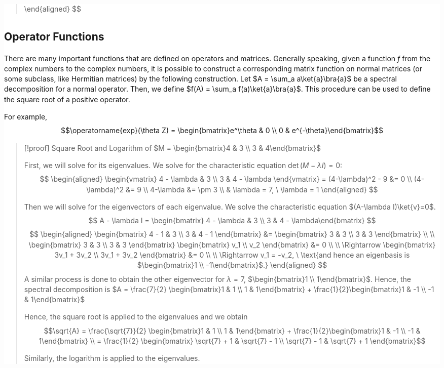 >\end{aligned}
>$$


## Operator Functions

There are many important functions that are defined on operators and matrices. Generally speaking, given a function $f$ from the complex numbers to the complex numbers, it is possible to construct a corresponding matrix function on normal matrices (or some subclass, like Hermitian matrices) by the following construction. Let $A = \sum_a a\ket{a}\bra{a}$ be a spectral decomposition for a normal operator. Then, we define $f(A) = \sum_a f(a)\ket{a}\bra{a}$. This 
procedure can be used to define the square root of a positive operator.

For example, $$\operatorname{exp}(\theta Z) = \begin{bmatrix}e^\theta & 0 \\ 0 & e^{-\theta}\end{bmatrix}$$
>[!proof] Square Root and Logarithm of $M = \begin{bmatrix}4 & 3 \\ 3 & 4\end{bmatrix}$
>
>First, we will solve for its eigenvalues. We solve for the characteristic equation $\operatorname{det}(M - \lambda I) = 0$: 
>$$
>\begin{aligned}
>\begin{vmatrix}
>4 - \lambda & 3 \\ 
>3 & 4 - \lambda
>\end{vmatrix} = (4-\lambda)^2 - 9 &= 0 \\
>(4-\lambda)^2 &= 9 \\
>4-\lambda &= \pm 3 \\
>& \lambda = 7, \ \lambda = 1
>\end{aligned}
>$$
>
>Then we will solve for the eigenvectors of each eigenvalue. We solve the characteristic equation $(A-\lambda I)\ket{v}=0$. 
>$$
>A - \lambda I = \begin{bmatrix} 4 - \lambda & 3 \\ 3 & 4 - \lambda\end{bmatrix}
>$$
>$$
>\begin{aligned}
>\begin{bmatrix} 4 - 1 & 3 \\ 3 & 4 - 1 \end{bmatrix} &= \begin{bmatrix} 3 & 3 \\ 3 & 3 \end{bmatrix} \\ \\
>\begin{bmatrix} 3 & 3 \\ 3 & 3 \end{bmatrix} \begin{bmatrix} v_1 \\ v_2 \end{bmatrix} &= 0 \\ \\
>\Rightarrow \begin{bmatrix} 3v_1 + 3v_2 \\ 3v_1 + 3v_2 \end{bmatrix} &= 0 \\ \\
>\Rightarrow v_1 = -v_2, \ \text{and hence an eigenbasis is $\begin{bmatrix}1 \\ -1\end{bmatrix}$.}
>\end{aligned}
>$$
>A similar process is done to obtain the other eigenvector for $\lambda = 7$, $\begin{bmatrix}1 \\ 1\end{bmatrix}$.  Hence, the spectral decomposition is $A = \frac{7}{2} \begin{bmatrix}1 & 1 \\ 1 & 1\end{bmatrix} + \frac{1}{2}\begin{bmatrix}1 & -1 \\ -1 & 1\end{bmatrix}$
>
>Hence, the square root is applied to the eigenvalues and we obtain $$\sqrt{A} = \frac{\sqrt{7}}{2} \begin{bmatrix}1 & 1 \\ 1 & 1\end{bmatrix} + \frac{1}{2}\begin{bmatrix}1 & -1 \\ -1 & 1\end{bmatrix} \\ = \frac{1}{2} \begin{bmatrix} \sqrt{7} + 1 & \sqrt{7} - 1 \\ \sqrt{7} - 1 & \sqrt{7} + 1 \end{bmatrix}$$
>
>Similarly, the logarithm is applied to the eigenvalues.
